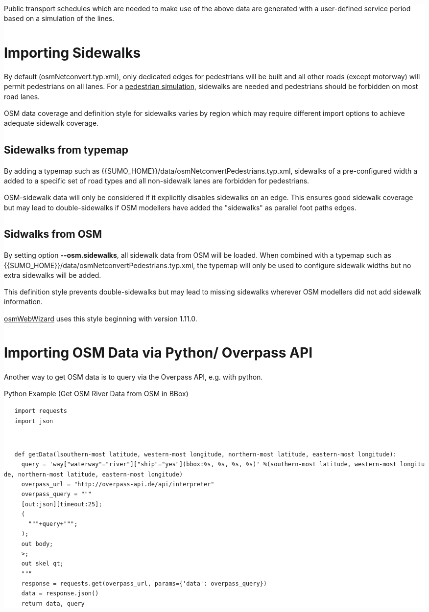 Public transport schedules which are needed to make use of the above data
are generated with a user-defined service period based on a simulation
of the lines.

# Importing Sidewalks

By default (osmNetconvert.typ.xml), only dedicated edges for pedestrians will be built and all other roads (except motorway) will permit pedestrians on all lanes.
For a [pedestrian simulation](../../Simulation/Pedestrians.md#building_a_network_for_pedestrian_simulation), sidewalks are needed and pedestrians should be forbidden on most road lanes.

OSM data coverage and definition style for sidewalks varies by region which may require different import options to achieve adequate sidewalk coverage.

## Sidewalks from typemap

By adding a typemap such as {{SUMO_HOME}}/data/osmNetconvertPedestrians.typ.xml, sidewalks of a pre-configured width a added to a specific set of road types and all non-sidewalk lanes are forbidden for pedestrians.

OSM-sidewalk data will only be considered if it explicitly disables sidewalks on an edge.
This ensures good sidewalk coverage but may lead to double-sidewalks if OSM modellers have added the "sidewalks" as parallel foot paths edges.

## Sidwalks from OSM

By setting option **--osm.sidewalks**, all sidewalk data from OSM will be loaded. When combined with a typemap such as {{SUMO_HOME}}/data/osmNetconvertPedestrians.typ.xml, the typemap will only be used to configure sidewalk widths but no extra sidewalks will be added.

This definition style prevents double-sidewalks but may lead to missing sidewalks wherever OSM modellers did not add sidewalk information.

[osmWebWizard](../../Tutorials/OSMWebWizard.md) uses this style beginning with version 1.11.0. 

# Importing OSM Data via Python/ Overpass API

Another way to get OSM data is to query via the Overpass API, e.g. with
python.

Python Example (Get OSM River Data from OSM in BBox)

```
   import requests
   import json
```
   
```
   def getData(lsouthern-most latitude, western-most longitude, northern-most latitude, eastern-most longitude):
     query = 'way["waterway"="river"]["ship"="yes"](bbox:%s, %s, %s, %s)' %(southern-most latitude, western-most longitude, northern-most latitude, eastern-most longitude)
     overpass_url = "http://overpass-api.de/api/interpreter"
     overpass_query = """
     [out:json][timeout:25];
     (
       """+query+""";
     );
     out body;
     >;
     out skel qt;
     """
     response = requests.get(overpass_url, params={'data': overpass_query})
     data = response.json()
     return data, query
```